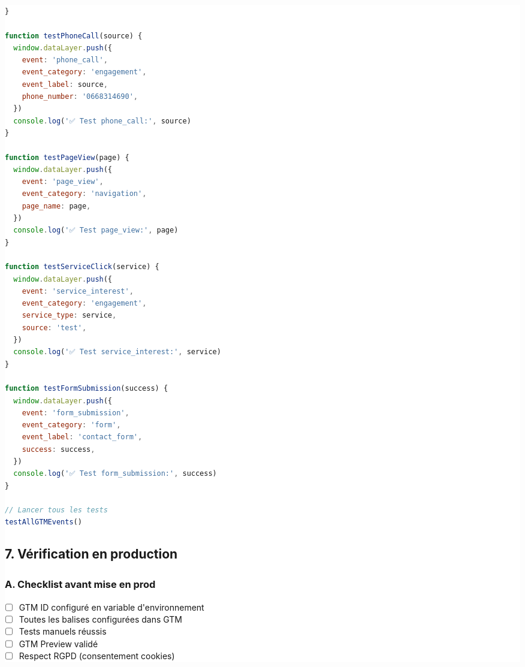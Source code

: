 ```javascript
}

function testPhoneCall(source) {
  window.dataLayer.push({
    event: 'phone_call',
    event_category: 'engagement',
    event_label: source,
    phone_number: '0668314690',
  })
  console.log('✅ Test phone_call:', source)
}

function testPageView(page) {
  window.dataLayer.push({
    event: 'page_view',
    event_category: 'navigation',
    page_name: page,
  })
  console.log('✅ Test page_view:', page)
}

function testServiceClick(service) {
  window.dataLayer.push({
    event: 'service_interest',
    event_category: 'engagement',
    service_type: service,
    source: 'test',
  })
  console.log('✅ Test service_interest:', service)
}

function testFormSubmission(success) {
  window.dataLayer.push({
    event: 'form_submission',
    event_category: 'form',
    event_label: 'contact_form',
    success: success,
  })
  console.log('✅ Test form_submission:', success)
}

// Lancer tous les tests
testAllGTMEvents()
```

## 7. Vérification en production

### A. Checklist avant mise en prod

- [ ] GTM ID configuré en variable d'environnement
- [ ] Toutes les balises configurées dans GTM
- [ ] Tests manuels réussis
- [ ] GTM Preview validé
- [ ] Respect RGPD (consentement cookies)

